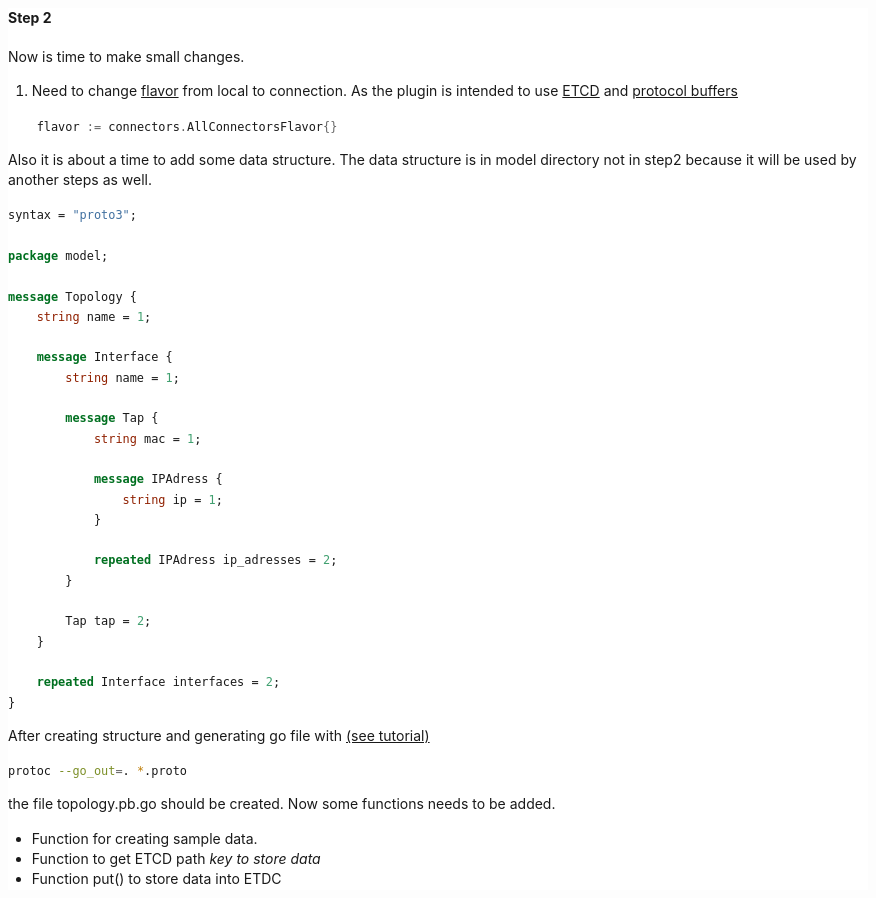#### Step 2

Now is time to make small changes. 

1. Need to change [flavor](https://github.com/ligato/cn-infra/tree/master/flavors) from local to connection.
As the plugin is intended to use [ETCD](https://github.com/ligato/cn-infra/tree/master/db/keyval/etcdv3) 
and [protocol buffers](https://github.com/golang/protobuf)

```go
	flavor := connectors.AllConnectorsFlavor{}	
```

Also it is about a time to add some data structure. The data structure is in model directory not in step2 because it will be used by another steps as well.

```proto
syntax = "proto3";

package model;

message Topology {
    string name = 1;

    message Interface {
        string name = 1;

        message Tap {
            string mac = 1;

            message IPAdress {
                string ip = 1;
            }
            
            repeated IPAdress ip_adresses = 2;
        }
        
        Tap tap = 2;
    }
    
    repeated Interface interfaces = 2;
}
```

After creating structure and generating go file with [(see tutorial)](https://developers.google.com/protocol-buffers/docs/gotutorial)

```bash
protoc --go_out=. *.proto
```

the file topology.pb.go should be created. Now some functions needs to be added. 
- Function for creating sample data.
- Function to get ETCD path _key to store data_
- Function put() to store data into ETDC
